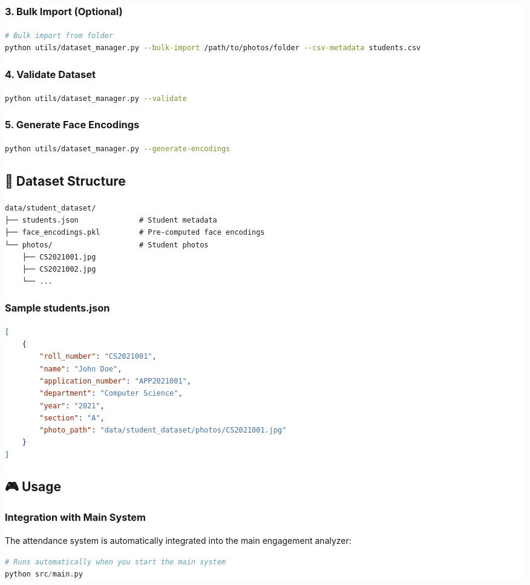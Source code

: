 ### 3. Bulk Import (Optional)
```bash
# Bulk import from folder
python utils/dataset_manager.py --bulk-import /path/to/photos/folder --csv-metadata students.csv
```

### 4. Validate Dataset
```bash
python utils/dataset_manager.py --validate
```

### 5. Generate Face Encodings
```bash
python utils/dataset_manager.py --generate-encodings
```

## 📁 Dataset Structure

```
data/student_dataset/
├── students.json              # Student metadata
├── face_encodings.pkl         # Pre-computed face encodings
└── photos/                    # Student photos
    ├── CS2021001.jpg
    ├── CS2021002.jpg
    └── ...
```

### Sample students.json
```json
[
    {
        "roll_number": "CS2021001",
        "name": "John Doe",
        "application_number": "APP2021001",
        "department": "Computer Science",
        "year": "2021",
        "section": "A",
        "photo_path": "data/student_dataset/photos/CS2021001.jpg"
    }
]
```

## 🎮 Usage

### Integration with Main System
The attendance system is automatically integrated into the main engagement analyzer:

```python
# Runs automatically when you start the main system
python src/main.py
```
